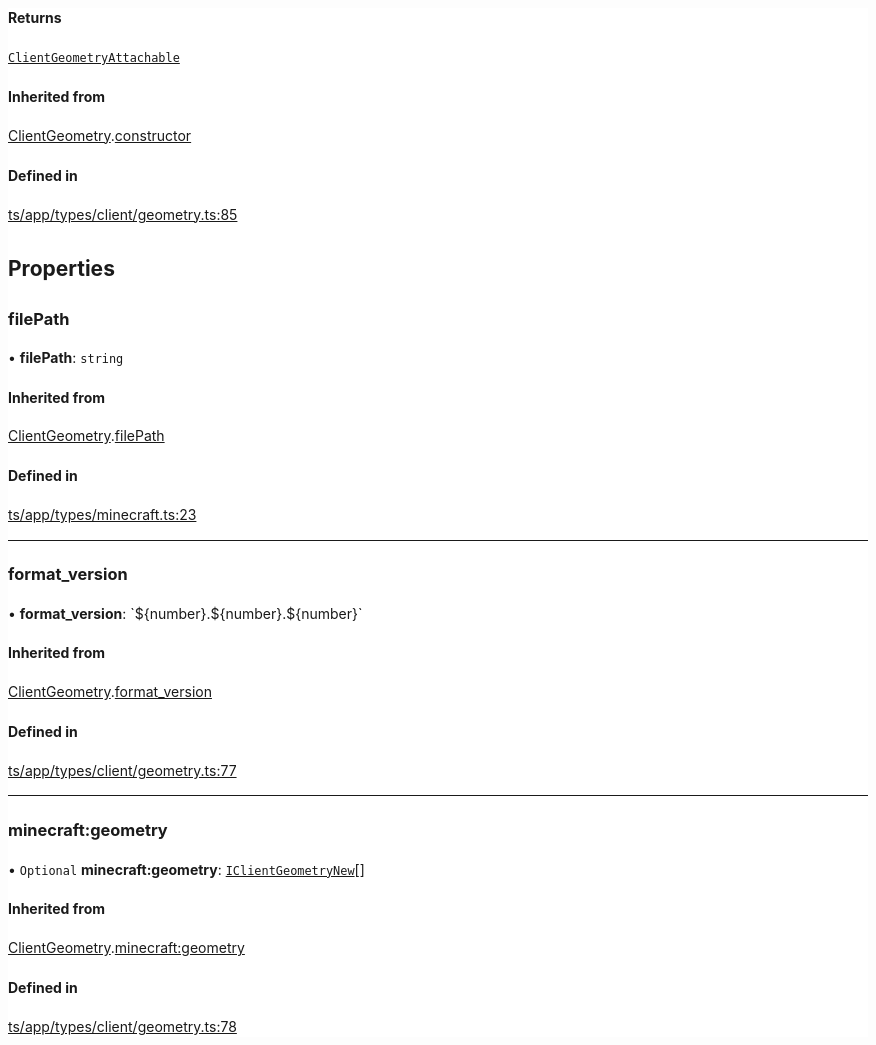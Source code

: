 #### Returns

[`ClientGeometryAttachable`](ClientGeometryAttachable.md)

#### Inherited from

[ClientGeometry](ClientGeometry.md).[constructor](ClientGeometry.md#constructor)

#### Defined in

[ts/app/types/client/geometry.ts:85](https://github.com/DauntlessStudio/Bedrock-Developments/blob/c7d1542/ts/app/types/client/geometry.ts#L85)

## Properties

### filePath

• **filePath**: `string`

#### Inherited from

[ClientGeometry](ClientGeometry.md).[filePath](ClientGeometry.md#filepath)

#### Defined in

[ts/app/types/minecraft.ts:23](https://github.com/DauntlessStudio/Bedrock-Developments/blob/c7d1542/ts/app/types/minecraft.ts#L23)

___

### format\_version

• **format\_version**: \`$\{number}.$\{number}.$\{number}\`

#### Inherited from

[ClientGeometry](ClientGeometry.md).[format_version](ClientGeometry.md#format_version)

#### Defined in

[ts/app/types/client/geometry.ts:77](https://github.com/DauntlessStudio/Bedrock-Developments/blob/c7d1542/ts/app/types/client/geometry.ts#L77)

___

### minecraft:geometry

• `Optional` **minecraft:geometry**: [`IClientGeometryNew`](../interfaces/IClientGeometryNew.md)[]

#### Inherited from

[ClientGeometry](ClientGeometry.md).[minecraft:geometry](ClientGeometry.md#minecraft:geometry)

#### Defined in

[ts/app/types/client/geometry.ts:78](https://github.com/DauntlessStudio/Bedrock-Developments/blob/c7d1542/ts/app/types/client/geometry.ts#L78)
